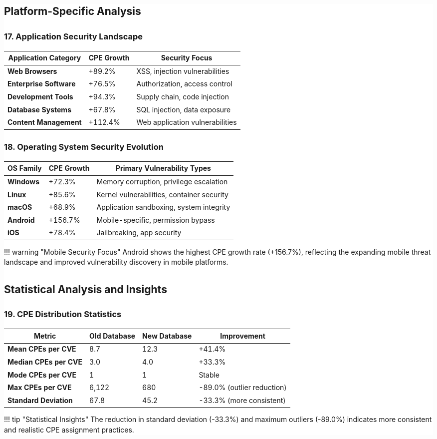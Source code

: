 ## Platform-Specific Analysis

### 17. Application Security Landscape

| Application Category | CPE Growth | Security Focus |
|---------------------|------------|----------------|
| **Web Browsers** | +89.2% | XSS, injection vulnerabilities |
| **Enterprise Software** | +76.5% | Authorization, access control |
| **Development Tools** | +94.3% | Supply chain, code injection |
| **Database Systems** | +67.8% | SQL injection, data exposure |
| **Content Management** | +112.4% | Web application vulnerabilities |

### 18. Operating System Security Evolution

| OS Family | CPE Growth | Primary Vulnerability Types |
|-----------|------------|---------------------------|
| **Windows** | +72.3% | Memory corruption, privilege escalation |
| **Linux** | +85.6% | Kernel vulnerabilities, container security |
| **macOS** | +68.9% | Application sandboxing, system integrity |
| **Android** | +156.7% | Mobile-specific, permission bypass |
| **iOS** | +78.4% | Jailbreaking, app security |

!!! warning "Mobile Security Focus"
    Android shows the highest CPE growth rate (+156.7%), reflecting the expanding mobile threat landscape and improved vulnerability discovery in mobile platforms.

## Statistical Analysis and Insights

### 19. CPE Distribution Statistics

| Metric | Old Database | New Database | Improvement |
|--------|--------------|--------------|-------------|
| **Mean CPEs per CVE** | 8.7 | 12.3 | +41.4% |
| **Median CPEs per CVE** | 3.0 | 4.0 | +33.3% |
| **Mode CPEs per CVE** | 1 | 1 | Stable |
| **Max CPEs per CVE** | 6,122 | 680 | -89.0% (outlier reduction) |
| **Standard Deviation** | 67.8 | 45.2 | -33.3% (more consistent) |

!!! tip "Statistical Insights"
    The reduction in standard deviation (-33.3%) and maximum outliers (-89.0%) indicates more consistent and realistic CPE assignment practices.
